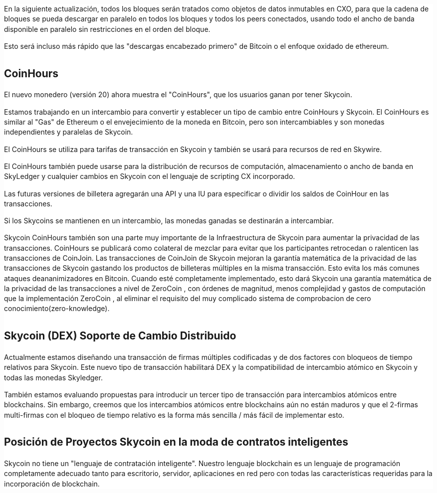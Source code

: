En la siguiente actualización, todos los bloques serán tratados como objetos de datos inmutables en CXO, para que la cadena de bloques se pueda descargar en paralelo en todos los bloques y todos los peers conectados, usando todo el ancho de banda disponible en paralelo sin restricciones en el orden del bloque.

Esto será incluso más rápido que las "descargas encabezado primero" de Bitcoin o el enfoque oxidado de ethereum.

## CoinHours

El nuevo monedero (versión 20) ahora muestra el "CoinHours", que los usuarios ganan por tener Skycoin.

Estamos trabajando en un intercambio para convertir y establecer un tipo de cambio entre CoinHours y Skycoin. El CoinHours es similar al "Gas" de Ethereum o el envejecimiento de la moneda en Bitcoin, pero son intercambiables y son monedas independientes y paralelas de Skycoin.

El CoinHours se utiliza para tarifas de transacción en Skycoin y también se usará para recursos de red en Skywire.

El CoinHours también puede usarse para la distribución de recursos de computación, almacenamiento o ancho de banda en SkyLedger y cualquier cambios en Skycoin con el lenguaje de scripting CX incorporado.

Las futuras versiones de billetera agregarán una API y una IU para especificar o dividir los saldos de CoinHour en las transacciones.

Si los Skycoins se mantienen en un intercambio, las monedas ganadas se destinarán a intercambiar.

Skycoin CoinHours también son una parte muy importante de la Infraestructura de Skycoin para aumentar la privacidad de las transacciones. CoinHours se publicará como colateral de mezclar para evitar que los participantes retrocedan o ralenticen las transacciones de CoinJoin. Las transacciones de CoinJoin de Skycoin mejoran la garantía matemática de la privacidad de las transacciones de Skycoin gastando los productos de billeteras múltiples en la misma transacción. Esto evita los más comunes
ataques deananimizadores en Bitcoin. Cuando esté completamente implementado, esto dará Skycoin una garantía matemática de la privacidad de las transacciones a nivel de ZeroCoin , con órdenes de magnitud, menos complejidad y gastos de computación que la  implementación ZeroCoin , al eliminar el requisito del muy complicado sistema de comprobacion de cero conocimiento(zero-knowledge).

## Skycoin (DEX) Soporte de Cambio Distribuido

Actualmente estamos diseñando una transacción de firmas múltiples codificadas y de dos factores con bloqueos de tiempo relativos para Skycoin. Este nuevo tipo de transacción habilitará DEX y la compatibilidad de intercambio atómico en Skycoin y todas las monedas Skyledger.

También estamos evaluando propuestas para introducir un tercer tipo de transacción para intercambios atómicos entre blockchains. Sin embargo, creemos que los intercambios atómicos entre blockchains aún no están maduros y que el 2-firmas multi-firmas con el bloqueo de tiempo relativo es la forma más sencilla / más fácil de implementar esto.

## Posición de Proyectos Skycoin en la moda de contratos inteligentes

Skycoin no tiene un "lenguaje de contratación inteligente". Nuestro lenguaje blockchain es un lenguaje de programación completamente adecuado tanto para escritorio, servidor, aplicaciones en red pero con todas las características requeridas para la incorporación de blockchain.
